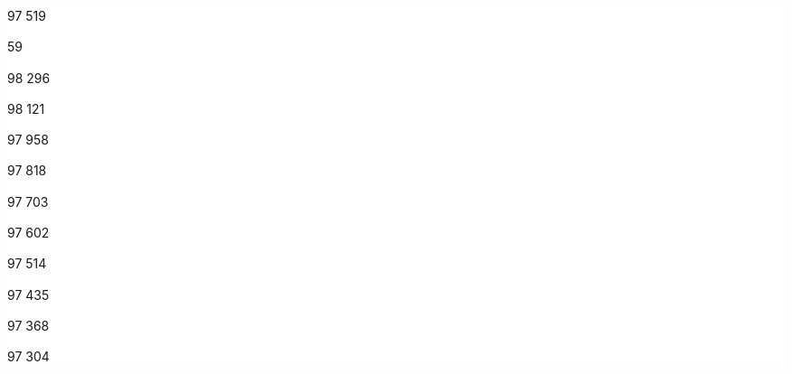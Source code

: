 </td>
      <td width="51">

97 519

</td>
    </tr>
    <tr>
      <td width="51">

59

</td>
      <td width="51">

98 296

</td>
      <td width="51">

98 121

</td>
      <td width="51">

97 958

</td>
      <td width="51">

97 818

</td>
      <td width="51">

97 703

</td>
      <td width="51">

97 602

</td>
      <td width="51">

97 514

</td>
      <td width="51">

97 435

</td>
      <td width="51">

97 368

</td>
      <td width="51">

97 304
